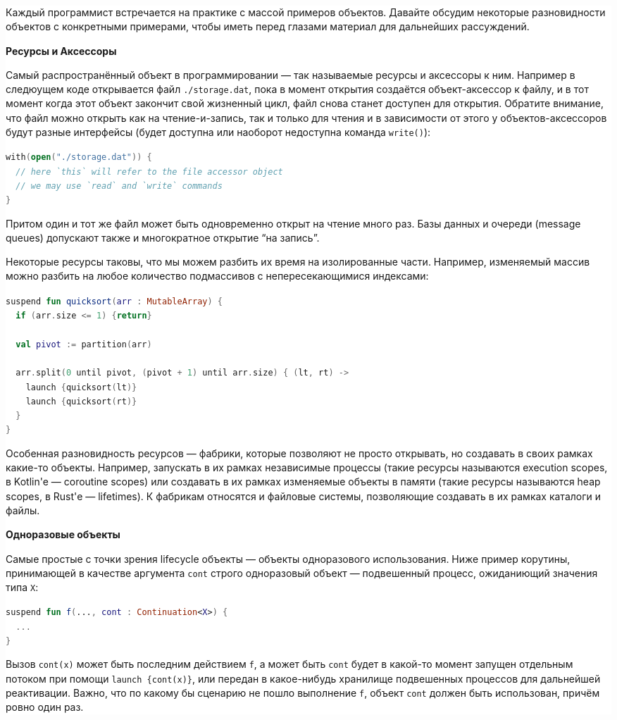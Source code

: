 Каждый программист встречается на практике с массой примеров объектов. Давайте обсудим некоторые разновидности объектов с конкретными примерами, чтобы иметь перед глазами материал для дальнейших рассуждений.

**Ресурсы и Аксессоры**

Самый распространённый объект в программировании — так называемые ресурсы и аксессоры к ним. Например в следюущем коде открывается файл `./storage.dat`, пока в момент открытия создаётся объект-аксессор к файлу, и в тот момент когда этот объект закончит свой жизненный цикл, файл снова станет доступен для открытия. Обратите внимание, что файл можно открыть как на чтение-и-запись, так и только для чтения и в зависимости от этого у объектов-аксессоров будут разные интерфейсы (будет доступна или наоборот недоступна команда `write()`):
```kotlin
with(open("./storage.dat")) {
  // here `this` will refer to the file accessor object 
  // we may use `read` and `write` commands
}
```

Притом один и тот же файл может быть одновременно открыт на чтение много раз. Базы данных и очереди (message queues) допускают также и многократное открытие “на запись”.

Некоторые ресурсы таковы, что мы можем разбить их время на изолированные части. Например, изменяемый массив можно разбить на любое количество подмассивов с непересекающимися индексами:
```kotlin
suspend fun quicksort(arr : MutableArray) {
  if (arr.size <= 1) {return}
  
  val pivot := partition(arr)
  
  arr.split(0 until pivot, (pivot + 1) until arr.size) { (lt, rt) ->
    launch {quicksort(lt)}
    launch {quicksort(rt)}
  }
}
```

Особенная разновидность ресурсов — фабрики, которые позволяют не просто открывать, но создавать в своих рамках какие-то объекты. Например, запускать в их рамках независимые процессы (такие ресурсы называются execution scopes, в Kotlin'e — coroutine scopes) или создавать в их рамках изменяемые объекты в памяти (такие ресурсы называются heap scopes, в Rust'е — lifetimes). К фабрикам относятся и файловые системы, позволяющие создавать в их рамках каталоги и файлы.

**Одноразовые объекты**

Самые простые с точки зрения lifeсycle объекты — объекты одноразового использования. Ниже пример корутины, принимающей в качестве аргумента `cont` строго одноразовый объект — подвешенный процесс, ожиданиющий значения типа `X`:
```kotlin
suspend fun f(..., cont : Continuation<X>) {
  ...
}
```

Вызов `cont(x)` может быть последним действием `f`, а может быть `cont` будет в какой-то момент запущен отдельным потоком при помощи `launch {cont(x)}`, или передан в какое-нибудь хранилище подвешенных процессов для дальнейшей реактивации. Важно, что по какому бы сценарию не пошло выполнение `f`, объект `cont` должен быть использован, причём ровно один раз.
